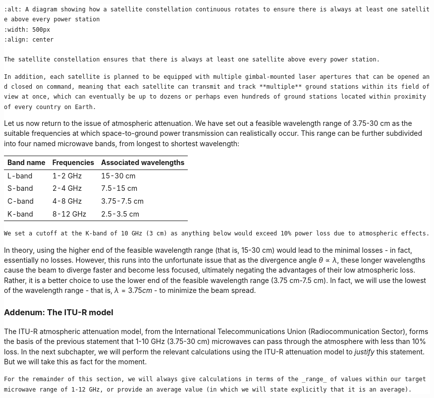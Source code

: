 ```{figure} ./img/power-shuttling-elara-diagram.svg
:alt: A diagram showing how a satellite constellation continuous rotates to ensure there is always at least one satellite above every power station
:width: 500px
:align: center

The satellite constellation ensures that there is always at least one satellite above every power station.
```


```{note}
In addition, each satellite is planned to be equipped with multiple gimbal-mounted laser apertures that can be opened and closed on command, meaning that each satellite can transmit and track **multiple** ground stations within its field of view at once, which can eventually be up to dozens or perhaps even hundreds of ground stations located within proximity of every country on Earth.
```

Let us now return to the issue of atmospheric attenuation. We have set out a feasible wavelength range of 3.75-30 cm as the suitable frequencies at which space-to-ground power transmission can realistically occur. This range can be further subdivided into four named microwave bands, from longest to shortest wavelength:

| Band name | Frequencies | Associated wavelengths |
| --------- | ----------- | ---------------------- |
| L-band    | 1-2 GHz     | 15-30 cm               |
| S-band    | 2-4 GHz     | 7.5-15 cm              |
| C-band    | 4-8 GHz     | 3.75-7.5 cm            |
| K-band    | 8-12 GHz    | 2.5-3.5 cm             |

```{note}
We set a cutoff at the K-band of 10 GHz (3 cm) as anything below would exceed 10% power loss due to atmospheric effects.
```

In theory, using the higher end of the feasible wavelength range (that is, 15-30 cm) would lead to the minimal losses - in fact, essentially no losses. However, this runs into the unfortunate issue that as the divergence angle $\theta \propto \lambda$, these longer wavelengths cause the beam to diverge faster and become less focused, ultimately negating the advantages of their low atmospheric loss. Rather, it is a better choice to use the lower end of the feasible wavelength range (3.75 cm-7.5 cm). In fact, we will use the lowest of the wavelength range - that is, $\lambda = \unit{3.75 cm}$ - to minimize the beam spread.

### Addenum: The ITU-R model

The ITU-R atmospheric attenuation model, from the International Telecommunications Union (Radiocommunication Sector), forms the basis of the previous statement that 1-10 GHz (3.75-30 cm) microwaves can pass through the atmosphere with less than 10% loss. In the next subchapter, we will perform the relevant calculations using the ITU-R attenuation model to *justify* this statement. But we will take this as fact for the moment.

```{note}
For the remainder of this section, we will always give calculations in terms of the _range_ of values within our target microwave range of 1-12 GHz, or provide an average value (in which we will state explicitly that it is an average).
```
